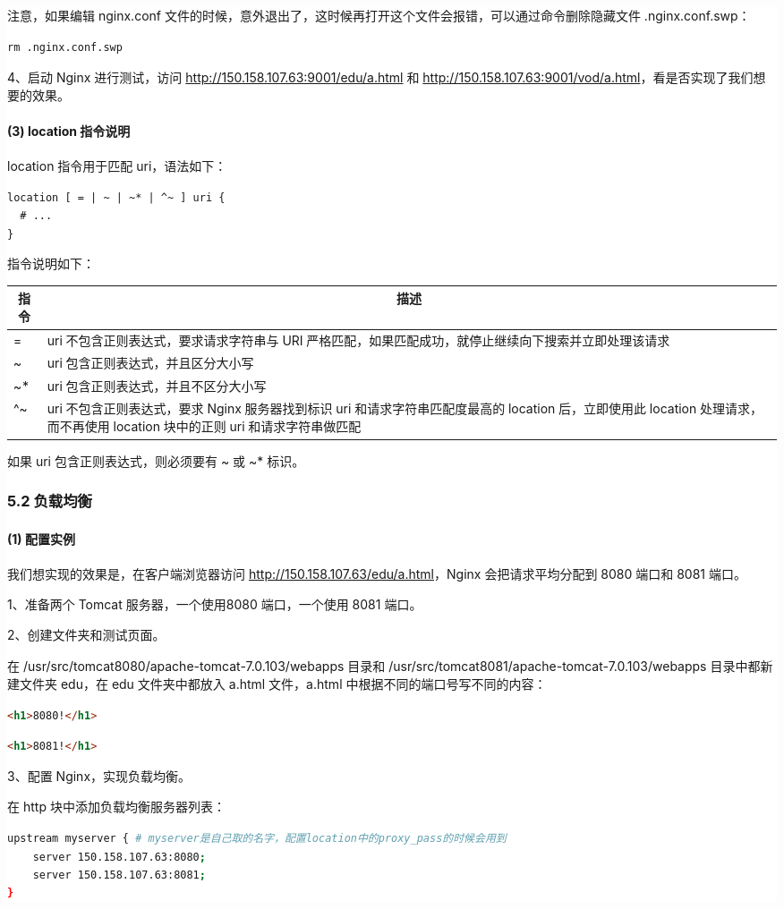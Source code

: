 注意，如果编辑 nginx.conf 文件的时候，意外退出了，这时候再打开这个文件会报错，可以通过命令删除隐藏文件 .nginx.conf.swp：

```shell
rm .nginx.conf.swp
```

4、启动 Nginx 进行测试，访问 <http://150.158.107.63:9001/edu/a.html> 和 <http://150.158.107.63:9001/vod/a.html>，看是否实现了我们想要的效果。

#### (3) location 指令说明

location 指令用于匹配 uri，语法如下：

```
location [ = | ~ | ~* | ^~ ] uri {
  # ...
}
```

指令说明如下：

| 指令 | 描述                                                                                                                                                                          |
| ---- | ----------------------------------------------------------------------------------------------------------------------------------------------------------------------------- |
| =    | uri 不包含正则表达式，要求请求字符串与 URI 严格匹配，如果匹配成功，就停止继续向下搜索并立即处理该请求                                                                         |
| ~    | uri 包含正则表达式，并且区分大小写                                                                                                                                            |
| ~*   | uri 包含正则表达式，并且不区分大小写                                                                                                                                          |
| ^~   | uri 不包含正则表达式，要求 Nginx 服务器找到标识 uri 和请求字符串匹配度最高的 location 后，立即使用此 location 处理请求，而不再使用 location 块中的正则 uri 和请求字符串做匹配 |

如果 uri 包含正则表达式，则必须要有 ~ 或 ~* 标识。

### 5.2 负载均衡

#### (1) 配置实例

我们想实现的效果是，在客户端浏览器访问 <http://150.158.107.63/edu/a.html>，Nginx 会把请求平均分配到 8080 端口和 8081 端口。

1、准备两个 Tomcat 服务器，一个使用8080 端口，一个使用 8081 端口。

2、创建文件夹和测试页面。

在 /usr/src/tomcat8080/apache-tomcat-7.0.103/webapps 目录和 /usr/src/tomcat8081/apache-tomcat-7.0.103/webapps 目录中都新建文件夹 edu，在 edu 文件夹中都放入 a.html 文件，a.html 中根据不同的端口号写不同的内容：

```html
<h1>8080!</h1>
```

```html
<h1>8081!</h1>
```

3、配置 Nginx，实现负载均衡。

在 http 块中添加负载均衡服务器列表：

```bash
upstream myserver { # myserver是自己取的名字，配置location中的proxy_pass的时候会用到
    server 150.158.107.63:8080;
    server 150.158.107.63:8081;
}
```
